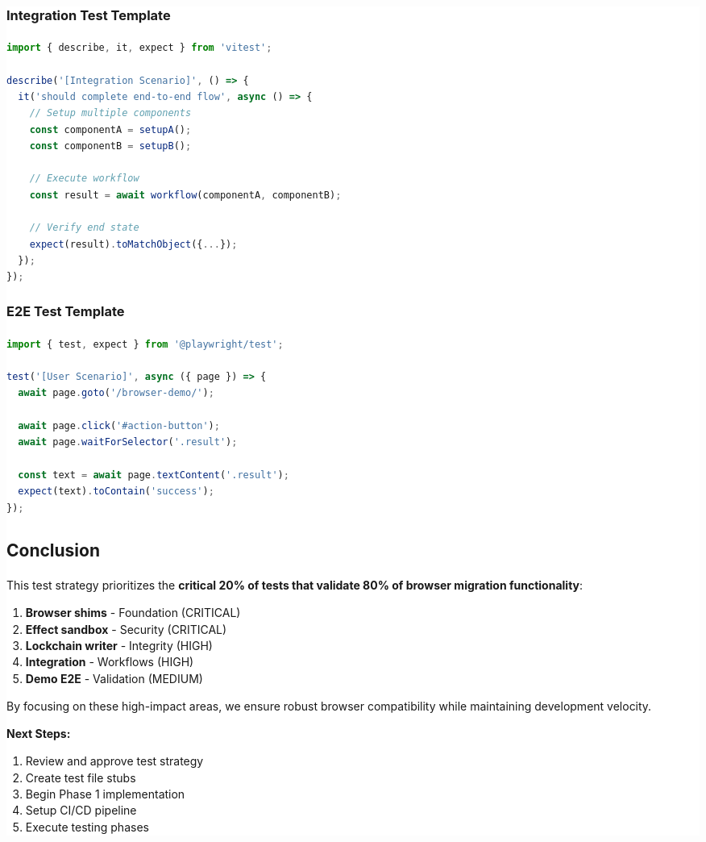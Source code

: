### Integration Test Template
```javascript
import { describe, it, expect } from 'vitest';

describe('[Integration Scenario]', () => {
  it('should complete end-to-end flow', async () => {
    // Setup multiple components
    const componentA = setupA();
    const componentB = setupB();

    // Execute workflow
    const result = await workflow(componentA, componentB);

    // Verify end state
    expect(result).toMatchObject({...});
  });
});
```

### E2E Test Template
```javascript
import { test, expect } from '@playwright/test';

test('[User Scenario]', async ({ page }) => {
  await page.goto('/browser-demo/');

  await page.click('#action-button');
  await page.waitForSelector('.result');

  const text = await page.textContent('.result');
  expect(text).toContain('success');
});
```

## Conclusion

This test strategy prioritizes the **critical 20% of tests that validate 80% of browser migration functionality**:

1. **Browser shims** - Foundation (CRITICAL)
2. **Effect sandbox** - Security (CRITICAL)
3. **Lockchain writer** - Integrity (HIGH)
4. **Integration** - Workflows (HIGH)
5. **Demo E2E** - Validation (MEDIUM)

By focusing on these high-impact areas, we ensure robust browser compatibility while maintaining development velocity.

**Next Steps:**
1. Review and approve test strategy
2. Create test file stubs
3. Begin Phase 1 implementation
4. Setup CI/CD pipeline
5. Execute testing phases
